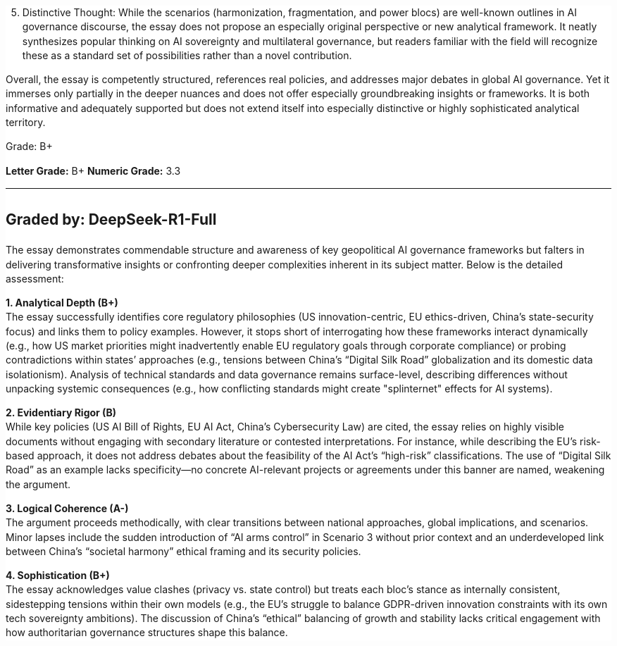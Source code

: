 5) Distinctive Thought:
While the scenarios (harmonization, fragmentation, and power blocs) are well-known outlines in AI governance discourse, the essay does not propose an especially original perspective or new analytical framework. It neatly synthesizes popular thinking on AI sovereignty and multilateral governance, but readers familiar with the field will recognize these as a standard set of possibilities rather than a novel contribution.

Overall, the essay is competently structured, references real policies, and addresses major debates in global AI governance. Yet it immerses only partially in the deeper nuances and does not offer especially groundbreaking insights or frameworks. It is both informative and adequately supported but does not extend itself into especially distinctive or highly sophisticated analytical territory.

Grade: B+

**Letter Grade:** B+
**Numeric Grade:** 3.3

---

## Graded by: DeepSeek-R1-Full

The essay demonstrates commendable structure and awareness of key geopolitical AI governance frameworks but falters in delivering transformative insights or confronting deeper complexities inherent in its subject matter. Below is the detailed assessment:

**1. Analytical Depth (B+)**  
The essay successfully identifies core regulatory philosophies (US innovation-centric, EU ethics-driven, China’s state-security focus) and links them to policy examples. However, it stops short of interrogating how these frameworks interact dynamically (e.g., how US market priorities might inadvertently enable EU regulatory goals through corporate compliance) or probing contradictions within states’ approaches (e.g., tensions between China’s “Digital Silk Road” globalization and its domestic data isolationism). Analysis of technical standards and data governance remains surface-level, describing differences without unpacking systemic consequences (e.g., how conflicting standards might create "splinternet" effects for AI systems).

**2. Evidentiary Rigor (B)**  
While key policies (US AI Bill of Rights, EU AI Act, China’s Cybersecurity Law) are cited, the essay relies on highly visible documents without engaging with secondary literature or contested interpretations. For instance, while describing the EU’s risk-based approach, it does not address debates about the feasibility of the AI Act’s “high-risk” classifications. The use of “Digital Silk Road” as an example lacks specificity—no concrete AI-relevant projects or agreements under this banner are named, weakening the argument.

**3. Logical Coherence (A-)**  
The argument proceeds methodically, with clear transitions between national approaches, global implications, and scenarios. Minor lapses include the sudden introduction of “AI arms control” in Scenario 3 without prior context and an underdeveloped link between China’s “societal harmony” ethical framing and its security policies.

**4. Sophistication (B+)**  
The essay acknowledges value clashes (privacy vs. state control) but treats each bloc’s stance as internally consistent, sidestepping tensions within their own models (e.g., the EU’s struggle to balance GDPR-driven innovation constraints with its own tech sovereignty ambitions). The discussion of China’s “ethical” balancing of growth and stability lacks critical engagement with how authoritarian governance structures shape this balance.
